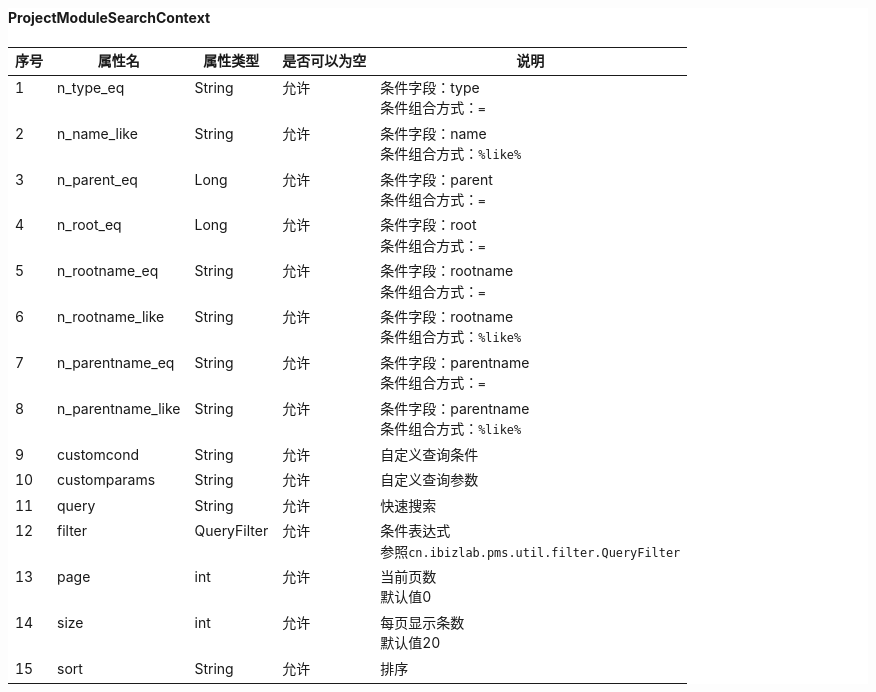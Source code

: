 #### ProjectModuleSearchContext
| 序号 | 属性名 | 属性类型 | 是否可以为空 | 说明 |
| ---- | ---- | ---- | ---- | ---- |
| 1 | n_type_eq | String | 允许 | 条件字段：type<br>条件组合方式：`=` |
| 2 | n_name_like | String | 允许 | 条件字段：name<br>条件组合方式：`%like%` |
| 3 | n_parent_eq | Long | 允许 | 条件字段：parent<br>条件组合方式：`=` |
| 4 | n_root_eq | Long | 允许 | 条件字段：root<br>条件组合方式：`=` |
| 5 | n_rootname_eq | String | 允许 | 条件字段：rootname<br>条件组合方式：`=` |
| 6 | n_rootname_like | String | 允许 | 条件字段：rootname<br>条件组合方式：`%like%` |
| 7 | n_parentname_eq | String | 允许 | 条件字段：parentname<br>条件组合方式：`=` |
| 8 | n_parentname_like | String | 允许 | 条件字段：parentname<br>条件组合方式：`%like%` |
| 9 | customcond | String | 允许 | 自定义查询条件 |
| 10 | customparams | String | 允许 | 自定义查询参数 |
| 11 | query | String | 允许 | 快速搜索 |
| 12 | filter | QueryFilter | 允许 | 条件表达式<br>参照`cn.ibizlab.pms.util.filter.QueryFilter` |
| 13 | page | int | 允许 | 当前页数<br>默认值0 |
| 14 | size | int | 允许 | 每页显示条数<br>默认值20 |
| 15 | sort | String | 允许 | 排序 |
